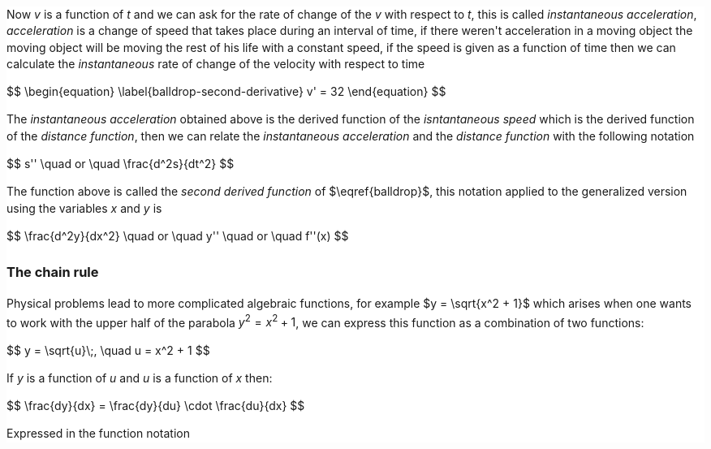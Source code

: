 Now $v$ is a function of $t$ and we can ask for the rate of change of the $v$ with respect to $t$, this is called *instantaneous acceleration*, *acceleration* is a change of speed that takes place during an interval of time, if there weren't acceleration in a moving object the moving object will be moving the rest of his life with a constant speed, if the speed is given as a function of time then we can calculate the *instantaneous* rate of change of the velocity with respect to time

<div>
$$
\begin{equation}
\label{balldrop-second-derivative}
v' = 32
\end{equation}
$$
</div>

The *instantaneous acceleration* obtained above is the derived function of the *isntantaneous speed* which is the derived function of the *distance function*, then we can relate the *instantaneous acceleration* and the *distance function* with the following notation

<div>
$$
s'' \quad or \quad \frac{d^2s}{dt^2}
$$
</div>

The function above is called the *second derived function* of $\eqref{balldrop}$, this notation applied to the generalized version using the variables $x$ and $y$ is

<div>
$$
\frac{d^2y}{dx^2} \quad or \quad y'' \quad or \quad f''(x)
$$
</div>

### The chain rule

Physical problems lead to more complicated algebraic functions, for example $y = \sqrt{x^2 + 1}$ which arises when one wants to work with the upper half of the parabola $y^2 = x^2 + 1$, we can express this function as a combination of two functions:

<div>
$$
y = \sqrt{u}\;, \quad u = x^2 + 1
$$
</div>

If $y$ is a function of $u$ and $u$ is a function of $x$ then:

<div>
$$
\frac{dy}{dx} = \frac{dy}{du} \cdot \frac{du}{dx}
$$
</div>

Expressed in the function notation

